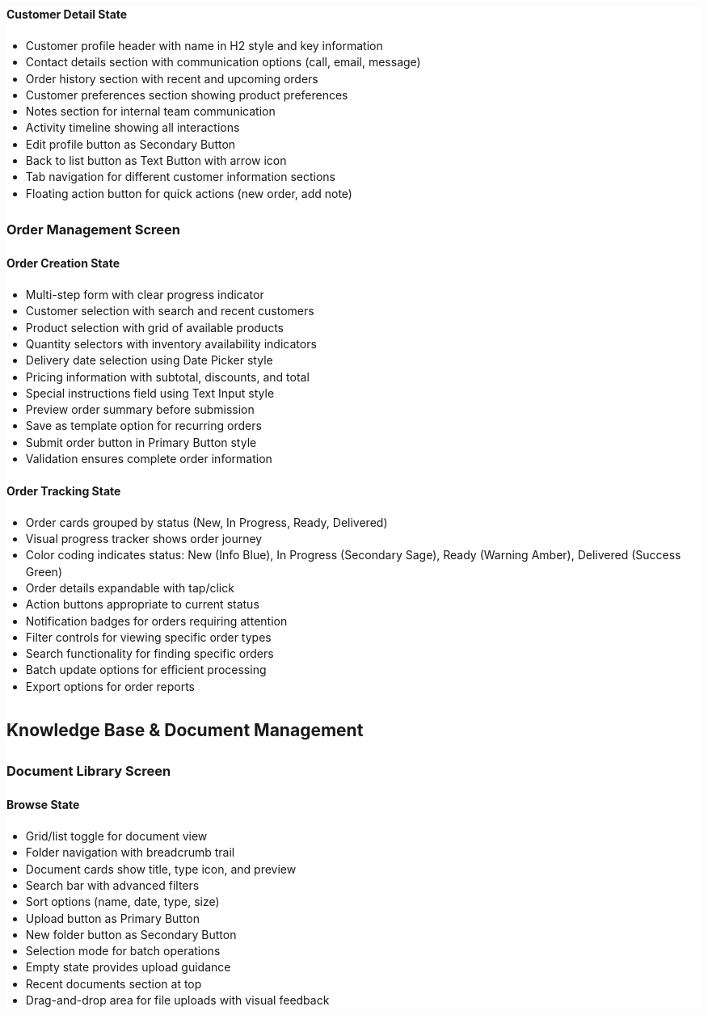 #### Customer Detail State

- Customer profile header with name in H2 style and key information
- Contact details section with communication options (call, email, message)
- Order history section with recent and upcoming orders
- Customer preferences section showing product preferences
- Notes section for internal team communication
- Activity timeline showing all interactions
- Edit profile button as Secondary Button
- Back to list button as Text Button with arrow icon
- Tab navigation for different customer information sections
- Floating action button for quick actions (new order, add note)

### Order Management Screen

#### Order Creation State

- Multi-step form with clear progress indicator
- Customer selection with search and recent customers
- Product selection with grid of available products
- Quantity selectors with inventory availability indicators
- Delivery date selection using Date Picker style
- Pricing information with subtotal, discounts, and total
- Special instructions field using Text Input style
- Preview order summary before submission
- Save as template option for recurring orders
- Submit order button in Primary Button style
- Validation ensures complete order information

#### Order Tracking State

- Order cards grouped by status (New, In Progress, Ready, Delivered)
- Visual progress tracker shows order journey
- Color coding indicates status: New (Info Blue), In Progress (Secondary Sage),
  Ready (Warning Amber), Delivered (Success Green)
- Order details expandable with tap/click
- Action buttons appropriate to current status
- Notification badges for orders requiring attention
- Filter controls for viewing specific order types
- Search functionality for finding specific orders
- Batch update options for efficient processing
- Export options for order reports

## Knowledge Base & Document Management

### Document Library Screen

#### Browse State

- Grid/list toggle for document view
- Folder navigation with breadcrumb trail
- Document cards show title, type icon, and preview
- Search bar with advanced filters
- Sort options (name, date, type, size)
- Upload button as Primary Button
- New folder button as Secondary Button
- Selection mode for batch operations
- Empty state provides upload guidance
- Recent documents section at top
- Drag-and-drop area for file uploads with visual feedback
